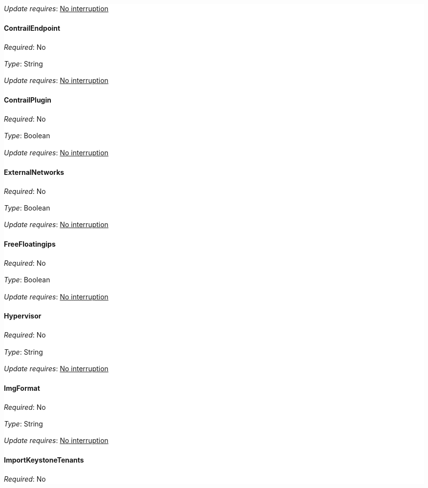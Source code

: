 _Update requires_: [No interruption](https://docs.aws.amazon.com/AWSCloudFormation/latest/UserGuide/using-cfn-updating-stacks-update-behaviors.html#update-no-interrupt)

#### ContrailEndpoint

_Required_: No

_Type_: String

_Update requires_: [No interruption](https://docs.aws.amazon.com/AWSCloudFormation/latest/UserGuide/using-cfn-updating-stacks-update-behaviors.html#update-no-interrupt)

#### ContrailPlugin

_Required_: No

_Type_: Boolean

_Update requires_: [No interruption](https://docs.aws.amazon.com/AWSCloudFormation/latest/UserGuide/using-cfn-updating-stacks-update-behaviors.html#update-no-interrupt)

#### ExternalNetworks

_Required_: No

_Type_: Boolean

_Update requires_: [No interruption](https://docs.aws.amazon.com/AWSCloudFormation/latest/UserGuide/using-cfn-updating-stacks-update-behaviors.html#update-no-interrupt)

#### FreeFloatingips

_Required_: No

_Type_: Boolean

_Update requires_: [No interruption](https://docs.aws.amazon.com/AWSCloudFormation/latest/UserGuide/using-cfn-updating-stacks-update-behaviors.html#update-no-interrupt)

#### Hypervisor

_Required_: No

_Type_: String

_Update requires_: [No interruption](https://docs.aws.amazon.com/AWSCloudFormation/latest/UserGuide/using-cfn-updating-stacks-update-behaviors.html#update-no-interrupt)

#### ImgFormat

_Required_: No

_Type_: String

_Update requires_: [No interruption](https://docs.aws.amazon.com/AWSCloudFormation/latest/UserGuide/using-cfn-updating-stacks-update-behaviors.html#update-no-interrupt)

#### ImportKeystoneTenants

_Required_: No
